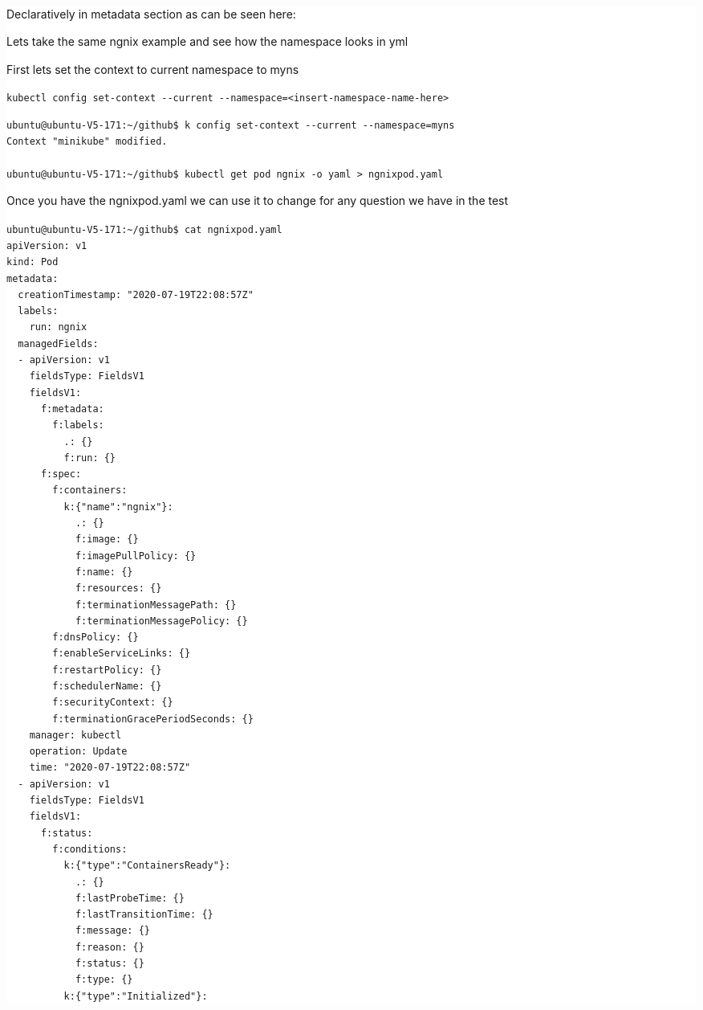 Declaratively in metadata section as can be seen here: 

Lets take the same ngnix example and see how the namespace looks in yml

First lets set the context to current namespace to myns
```
kubectl config set-context --current --namespace=<insert-namespace-name-here>
```
```
ubuntu@ubuntu-V5-171:~/github$ k config set-context --current --namespace=myns
Context "minikube" modified.

ubuntu@ubuntu-V5-171:~/github$ kubectl get pod ngnix -o yaml > ngnixpod.yaml
```

Once you have the ngnixpod.yaml we can use it to change for any question we have in the test

```
ubuntu@ubuntu-V5-171:~/github$ cat ngnixpod.yaml 
apiVersion: v1
kind: Pod
metadata:
  creationTimestamp: "2020-07-19T22:08:57Z"
  labels:
    run: ngnix
  managedFields:
  - apiVersion: v1
    fieldsType: FieldsV1
    fieldsV1:
      f:metadata:
        f:labels:
          .: {}
          f:run: {}
      f:spec:
        f:containers:
          k:{"name":"ngnix"}:
            .: {}
            f:image: {}
            f:imagePullPolicy: {}
            f:name: {}
            f:resources: {}
            f:terminationMessagePath: {}
            f:terminationMessagePolicy: {}
        f:dnsPolicy: {}
        f:enableServiceLinks: {}
        f:restartPolicy: {}
        f:schedulerName: {}
        f:securityContext: {}
        f:terminationGracePeriodSeconds: {}
    manager: kubectl
    operation: Update
    time: "2020-07-19T22:08:57Z"
  - apiVersion: v1
    fieldsType: FieldsV1
    fieldsV1:
      f:status:
        f:conditions:
          k:{"type":"ContainersReady"}:
            .: {}
            f:lastProbeTime: {}
            f:lastTransitionTime: {}
            f:message: {}
            f:reason: {}
            f:status: {}
            f:type: {}
          k:{"type":"Initialized"}:
```